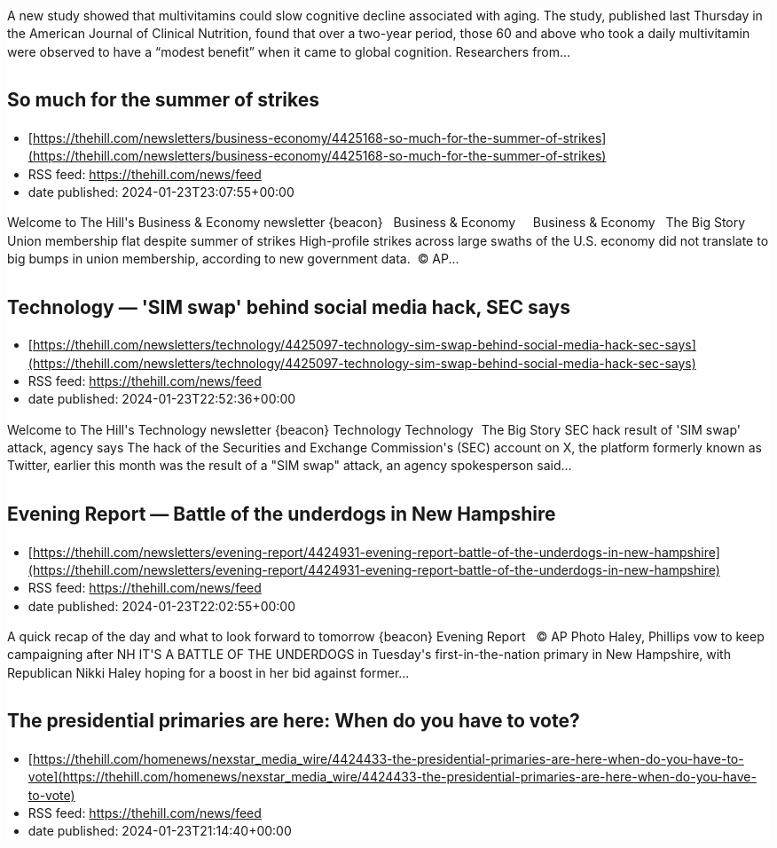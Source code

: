 A new study showed that multivitamins could slow cognitive decline associated with aging. The study, published last Thursday in the American Journal of Clinical Nutrition, found that over a two-year period, those 60 and above who took a daily multivitamin were observed to have a “modest benefit” when it came to global cognition. Researchers from...

## So much for the summer of strikes
 - [https://thehill.com/newsletters/business-economy/4425168-so-much-for-the-summer-of-strikes](https://thehill.com/newsletters/business-economy/4425168-so-much-for-the-summer-of-strikes)
 - RSS feed: https://thehill.com/news/feed
 - date published: 2024-01-23T23:07:55+00:00

Welcome to The Hill's Business &#38; Economy newsletter {beacon}   Business &#38; Economy     Business &#38; Economy   The Big Story  Union membership flat despite summer of strikes High-profile strikes across large swaths of the U.S. economy did not translate to big bumps in union membership, according to new government data.  © AP...

## Technology — 'SIM swap' behind social media hack, SEC says
 - [https://thehill.com/newsletters/technology/4425097-technology-sim-swap-behind-social-media-hack-sec-says](https://thehill.com/newsletters/technology/4425097-technology-sim-swap-behind-social-media-hack-sec-says)
 - RSS feed: https://thehill.com/news/feed
 - date published: 2024-01-23T22:52:36+00:00

Welcome to The Hill's Technology newsletter {beacon} Technology Technology &#8202; The Big Story  SEC hack result of 'SIM swap' attack, agency says The hack of the Securities and Exchange Commission's (SEC) account on X, the platform formerly known as Twitter, earlier this month was the result of a "SIM swap" attack, an agency spokesperson said...

## Evening Report — Battle of the underdogs in New Hampshire
 - [https://thehill.com/newsletters/evening-report/4424931-evening-report-battle-of-the-underdogs-in-new-hampshire](https://thehill.com/newsletters/evening-report/4424931-evening-report-battle-of-the-underdogs-in-new-hampshire)
 - RSS feed: https://thehill.com/news/feed
 - date published: 2024-01-23T22:02:55+00:00

A quick recap of the day and what to look forward to tomorrow {beacon}    Evening Report   ©  AP Photo Haley, Phillips vow to keep campaigning after NH IT'S A BATTLE OF THE UNDERDOGS in Tuesday's first-in-the-nation primary in New Hampshire, with Republican Nikki Haley hoping for a boost in her bid against former...

## The presidential primaries are here: When do you have to vote?
 - [https://thehill.com/homenews/nexstar_media_wire/4424433-the-presidential-primaries-are-here-when-do-you-have-to-vote](https://thehill.com/homenews/nexstar_media_wire/4424433-the-presidential-primaries-are-here-when-do-you-have-to-vote)
 - RSS feed: https://thehill.com/news/feed
 - date published: 2024-01-23T21:14:40+00:00
